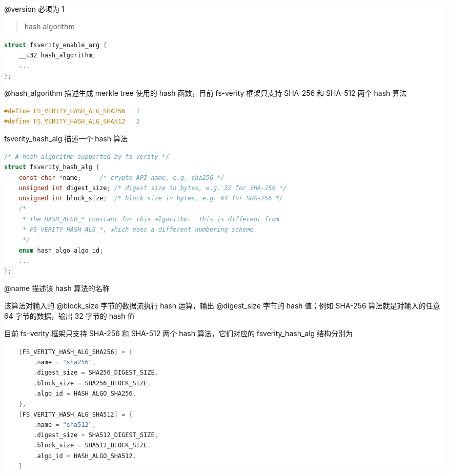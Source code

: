 @version 必须为 1

> hash algorithm

```c
struct fsverity_enable_arg {
	__u32 hash_algorithm;
	...
};
```

@hash_algorithm 描述生成 merkle tree 使用的 hash 函数，目前 fs-verity 框架只支持 SHA-256 和 SHA-512 两个 hash 算法

```c
#define FS_VERITY_HASH_ALG_SHA256   1
#define FS_VERITY_HASH_ALG_SHA512   2
```


fsverity_hash_alg 描述一个 hash 算法

```c
/* A hash algorithm supported by fs-verity */
struct fsverity_hash_alg {
	const char *name;	  /* crypto API name, e.g. sha256 */
	unsigned int digest_size; /* digest size in bytes, e.g. 32 for SHA-256 */
	unsigned int block_size;  /* block size in bytes, e.g. 64 for SHA-256 */
	/*
	 * The HASH_ALGO_* constant for this algorithm.  This is different from
	 * FS_VERITY_HASH_ALG_*, which uses a different numbering scheme.
	 */
	enum hash_algo algo_id;
	...
};
```

@name 描述该 hash 算法的名称

该算法对输入的 @block_size 字节的数据流执行 hash 运算，输出 @digest_size 字节的 hash 值；例如 SHA-256 算法就是对输入的任意 64 字节的数据，输出 32 字节的 hash 值

目前 fs-verity 框架只支持 SHA-256 和 SHA-512 两个 hash 算法，它们对应的 fsverity_hash_alg 结构分别为

```c
	[FS_VERITY_HASH_ALG_SHA256] = {
		.name = "sha256",
		.digest_size = SHA256_DIGEST_SIZE,
		.block_size = SHA256_BLOCK_SIZE,
		.algo_id = HASH_ALGO_SHA256,
	},
	[FS_VERITY_HASH_ALG_SHA512] = {
		.name = "sha512",
		.digest_size = SHA512_DIGEST_SIZE,
		.block_size = SHA512_BLOCK_SIZE,
		.algo_id = HASH_ALGO_SHA512,
	}
```
